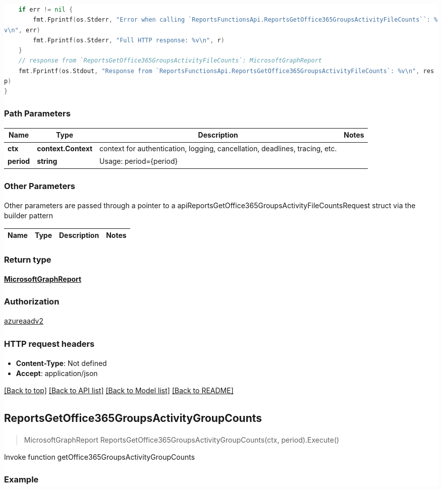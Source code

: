 ```go
    if err != nil {
        fmt.Fprintf(os.Stderr, "Error when calling `ReportsFunctionsApi.ReportsGetOffice365GroupsActivityFileCounts``: %v\n", err)
        fmt.Fprintf(os.Stderr, "Full HTTP response: %v\n", r)
    }
    // response from `ReportsGetOffice365GroupsActivityFileCounts`: MicrosoftGraphReport
    fmt.Fprintf(os.Stdout, "Response from `ReportsFunctionsApi.ReportsGetOffice365GroupsActivityFileCounts`: %v\n", resp)
}
```

### Path Parameters


Name | Type | Description  | Notes
------------- | ------------- | ------------- | -------------
**ctx** | **context.Context** | context for authentication, logging, cancellation, deadlines, tracing, etc.
**period** | **string** | Usage: period&#x3D;{period} | 

### Other Parameters

Other parameters are passed through a pointer to a apiReportsGetOffice365GroupsActivityFileCountsRequest struct via the builder pattern


Name | Type | Description  | Notes
------------- | ------------- | ------------- | -------------


### Return type

[**MicrosoftGraphReport**](MicrosoftGraphReport.md)

### Authorization

[azureaadv2](../README.md#azureaadv2)

### HTTP request headers

- **Content-Type**: Not defined
- **Accept**: application/json

[[Back to top]](#) [[Back to API list]](../README.md#documentation-for-api-endpoints)
[[Back to Model list]](../README.md#documentation-for-models)
[[Back to README]](../README.md)


## ReportsGetOffice365GroupsActivityGroupCounts

> MicrosoftGraphReport ReportsGetOffice365GroupsActivityGroupCounts(ctx, period).Execute()

Invoke function getOffice365GroupsActivityGroupCounts

### Example
